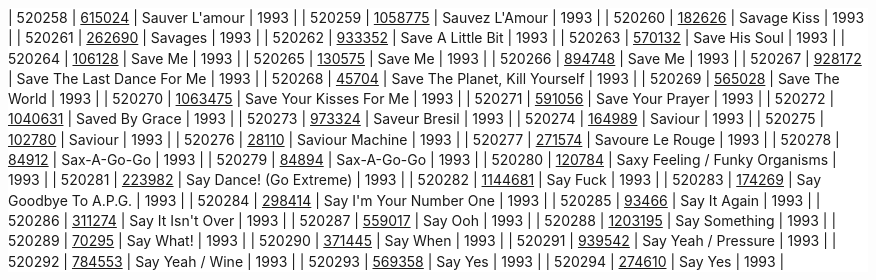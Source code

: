 | 520258 | [615024](https://www.discogs.com/master/615024) | Sauver L'amour | 1993 |
| 520259 | [1058775](https://www.discogs.com/master/1058775) | Sauvez L'Amour | 1993 |
| 520260 | [182626](https://www.discogs.com/master/182626) | Savage Kiss | 1993 |
| 520261 | [262690](https://www.discogs.com/master/262690) | Savages | 1993 |
| 520262 | [933352](https://www.discogs.com/master/933352) | Save A Little Bit | 1993 |
| 520263 | [570132](https://www.discogs.com/master/570132) | Save His Soul | 1993 |
| 520264 | [106128](https://www.discogs.com/master/106128) | Save Me | 1993 |
| 520265 | [130575](https://www.discogs.com/master/130575) | Save Me | 1993 |
| 520266 | [894748](https://www.discogs.com/master/894748) | Save Me | 1993 |
| 520267 | [928172](https://www.discogs.com/master/928172) | Save The Last Dance For Me | 1993 |
| 520268 | [45704](https://www.discogs.com/master/45704) | Save The Planet, Kill Yourself | 1993 |
| 520269 | [565028](https://www.discogs.com/master/565028) | Save The World | 1993 |
| 520270 | [1063475](https://www.discogs.com/master/1063475) | Save Your Kisses For Me | 1993 |
| 520271 | [591056](https://www.discogs.com/master/591056) | Save Your Prayer | 1993 |
| 520272 | [1040631](https://www.discogs.com/master/1040631) | Saved By Grace | 1993 |
| 520273 | [973324](https://www.discogs.com/master/973324) | Saveur Bresil | 1993 |
| 520274 | [164989](https://www.discogs.com/master/164989) | Saviour | 1993 |
| 520275 | [102780](https://www.discogs.com/master/102780) | Saviour | 1993 |
| 520276 | [28110](https://www.discogs.com/master/28110) | Saviour Machine | 1993 |
| 520277 | [271574](https://www.discogs.com/master/271574) | Savoure Le Rouge | 1993 |
| 520278 | [84912](https://www.discogs.com/master/84912) | Sax-A-Go-Go | 1993 |
| 520279 | [84894](https://www.discogs.com/master/84894) | Sax-A-Go-Go | 1993 |
| 520280 | [120784](https://www.discogs.com/master/120784) | Saxy Feeling / Funky Organisms | 1993 |
| 520281 | [223982](https://www.discogs.com/master/223982) | Say Dance! (Go Extreme) | 1993 |
| 520282 | [1144681](https://www.discogs.com/master/1144681) | Say Fuck | 1993 |
| 520283 | [174269](https://www.discogs.com/master/174269) | Say Goodbye To A.P.G. | 1993 |
| 520284 | [298414](https://www.discogs.com/master/298414) | Say I'm Your Number One | 1993 |
| 520285 | [93466](https://www.discogs.com/master/93466) | Say It Again | 1993 |
| 520286 | [311274](https://www.discogs.com/master/311274) | Say It Isn't Over | 1993 |
| 520287 | [559017](https://www.discogs.com/master/559017) | Say Ooh | 1993 |
| 520288 | [1203195](https://www.discogs.com/master/1203195) | Say Something | 1993 |
| 520289 | [70295](https://www.discogs.com/master/70295) | Say What! | 1993 |
| 520290 | [371445](https://www.discogs.com/master/371445) | Say When | 1993 |
| 520291 | [939542](https://www.discogs.com/master/939542) | Say Yeah / Pressure | 1993 |
| 520292 | [784553](https://www.discogs.com/master/784553) | Say Yeah / Wine | 1993 |
| 520293 | [569358](https://www.discogs.com/master/569358) | Say Yes | 1993 |
| 520294 | [274610](https://www.discogs.com/master/274610) | Say Yes | 1993 |